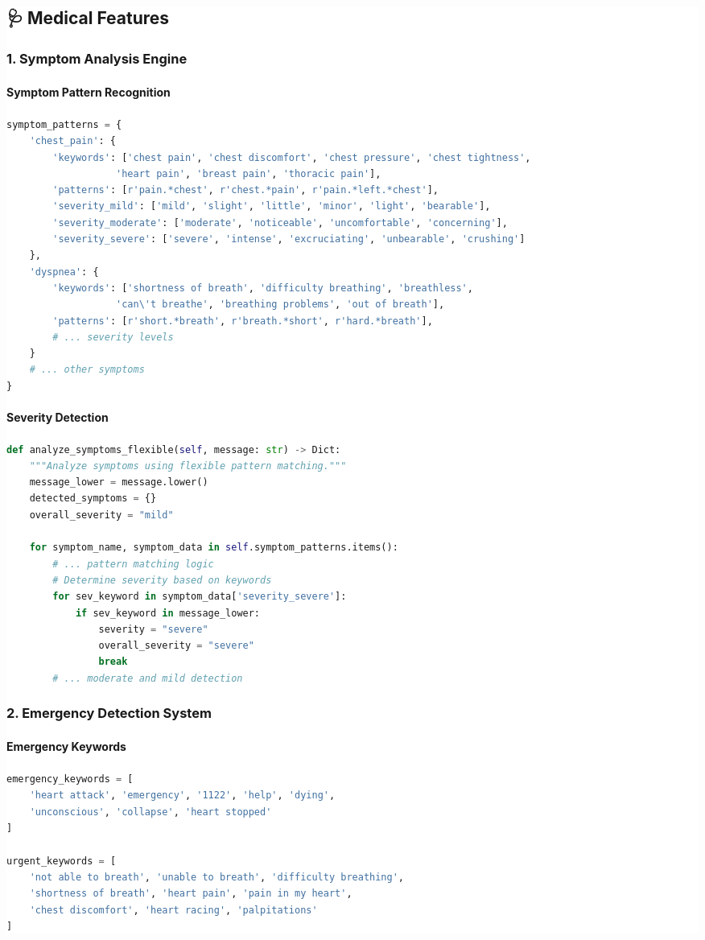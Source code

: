 ## 🩺 Medical Features

### 1. Symptom Analysis Engine

#### Symptom Pattern Recognition
```python
symptom_patterns = {
    'chest_pain': {
        'keywords': ['chest pain', 'chest discomfort', 'chest pressure', 'chest tightness', 
                   'heart pain', 'breast pain', 'thoracic pain'],
        'patterns': [r'pain.*chest', r'chest.*pain', r'pain.*left.*chest'],
        'severity_mild': ['mild', 'slight', 'little', 'minor', 'light', 'bearable'],
        'severity_moderate': ['moderate', 'noticeable', 'uncomfortable', 'concerning'],
        'severity_severe': ['severe', 'intense', 'excruciating', 'unbearable', 'crushing']
    },
    'dyspnea': {
        'keywords': ['shortness of breath', 'difficulty breathing', 'breathless', 
                   'can\'t breathe', 'breathing problems', 'out of breath'],
        'patterns': [r'short.*breath', r'breath.*short', r'hard.*breath'],
        # ... severity levels
    }
    # ... other symptoms
}
```

#### Severity Detection
```python
def analyze_symptoms_flexible(self, message: str) -> Dict:
    """Analyze symptoms using flexible pattern matching."""
    message_lower = message.lower()
    detected_symptoms = {}
    overall_severity = "mild"
    
    for symptom_name, symptom_data in self.symptom_patterns.items():
        # ... pattern matching logic
        # Determine severity based on keywords
        for sev_keyword in symptom_data['severity_severe']:
            if sev_keyword in message_lower:
                severity = "severe"
                overall_severity = "severe"
                break
        # ... moderate and mild detection
```

### 2. Emergency Detection System

#### Emergency Keywords
```python
emergency_keywords = [
    'heart attack', 'emergency', '1122', 'help', 'dying',
    'unconscious', 'collapse', 'heart stopped'
]

urgent_keywords = [
    'not able to breath', 'unable to breath', 'difficulty breathing',
    'shortness of breath', 'heart pain', 'pain in my heart', 
    'chest discomfort', 'heart racing', 'palpitations'
]
```
